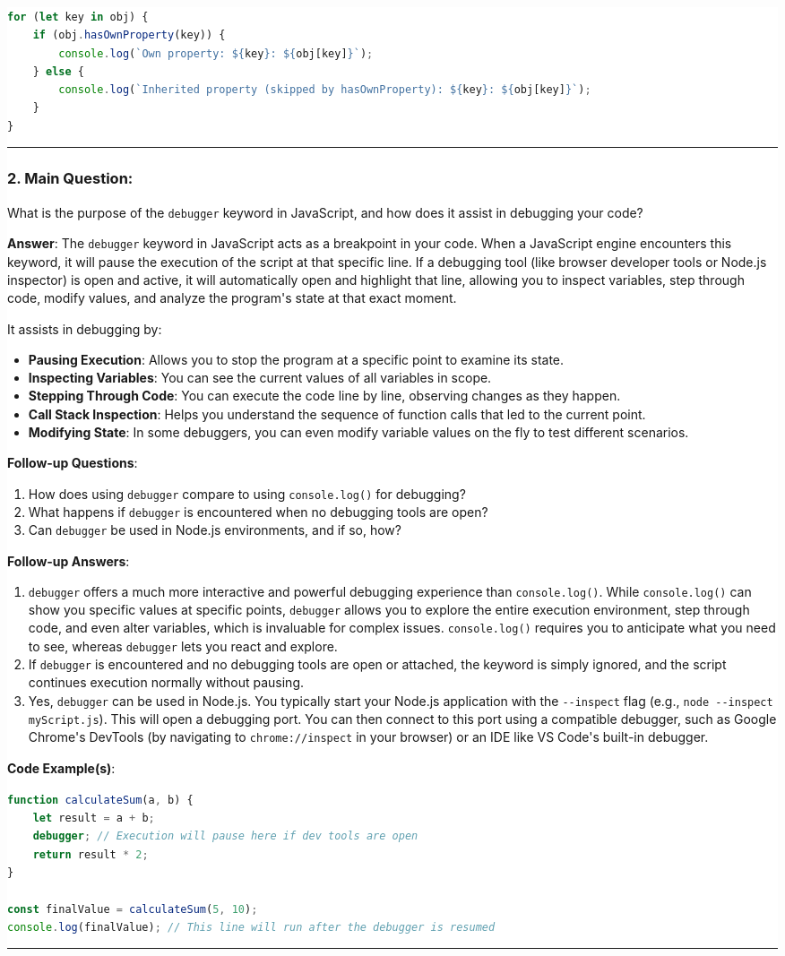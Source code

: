 ```javascript
for (let key in obj) {
    if (obj.hasOwnProperty(key)) {
        console.log(`Own property: ${key}: ${obj[key]}`);
    } else {
        console.log(`Inherited property (skipped by hasOwnProperty): ${key}: ${obj[key]}`);
    }
}
```

---

### 2. **Main Question**:
What is the purpose of the `debugger` keyword in JavaScript, and how does it assist in debugging your code?

**Answer**:
The `debugger` keyword in JavaScript acts as a breakpoint in your code. When a JavaScript engine encounters this keyword, it will pause the execution of the script at that specific line. If a debugging tool (like browser developer tools or Node.js inspector) is open and active, it will automatically open and highlight that line, allowing you to inspect variables, step through code, modify values, and analyze the program's state at that exact moment.

It assists in debugging by:
*   **Pausing Execution**: Allows you to stop the program at a specific point to examine its state.
*   **Inspecting Variables**: You can see the current values of all variables in scope.
*   **Stepping Through Code**: You can execute the code line by line, observing changes as they happen.
*   **Call Stack Inspection**: Helps you understand the sequence of function calls that led to the current point.
*   **Modifying State**: In some debuggers, you can even modify variable values on the fly to test different scenarios.

**Follow-up Questions**:
1.  How does using `debugger` compare to using `console.log()` for debugging?
2.  What happens if `debugger` is encountered when no debugging tools are open?
3.  Can `debugger` be used in Node.js environments, and if so, how?

**Follow-up Answers**:
1.  `debugger` offers a much more interactive and powerful debugging experience than `console.log()`. While `console.log()` can show you specific values at specific points, `debugger` allows you to explore the entire execution environment, step through code, and even alter variables, which is invaluable for complex issues. `console.log()` requires you to anticipate what you need to see, whereas `debugger` lets you react and explore.
2.  If `debugger` is encountered and no debugging tools are open or attached, the keyword is simply ignored, and the script continues execution normally without pausing.
3.  Yes, `debugger` can be used in Node.js. You typically start your Node.js application with the `--inspect` flag (e.g., `node --inspect myScript.js`). This will open a debugging port. You can then connect to this port using a compatible debugger, such as Google Chrome's DevTools (by navigating to `chrome://inspect` in your browser) or an IDE like VS Code's built-in debugger.

**Code Example(s)**:

```javascript
function calculateSum(a, b) {
    let result = a + b;
    debugger; // Execution will pause here if dev tools are open
    return result * 2;
}

const finalValue = calculateSum(5, 10);
console.log(finalValue); // This line will run after the debugger is resumed
```

---